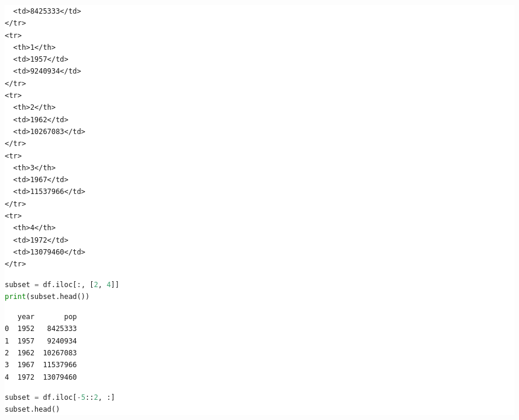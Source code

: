       <td>8425333</td>
    </tr>
    <tr>
      <th>1</th>
      <td>1957</td>
      <td>9240934</td>
    </tr>
    <tr>
      <th>2</th>
      <td>1962</td>
      <td>10267083</td>
    </tr>
    <tr>
      <th>3</th>
      <td>1967</td>
      <td>11537966</td>
    </tr>
    <tr>
      <th>4</th>
      <td>1972</td>
      <td>13079460</td>
    </tr>
  </tbody>
</table>
</div>




```python
subset = df.iloc[:, [2, 4]]
print(subset.head())
```

       year       pop
    0  1952   8425333
    1  1957   9240934
    2  1962  10267083
    3  1967  11537966
    4  1972  13079460
    


```python
subset = df.iloc[-5::2, :]
subset.head()
```




<div>
<style>
    .dataframe thead tr:only-child th {
        text-align: right;
    }

    .dataframe thead th {
        text-align: left;
    }

